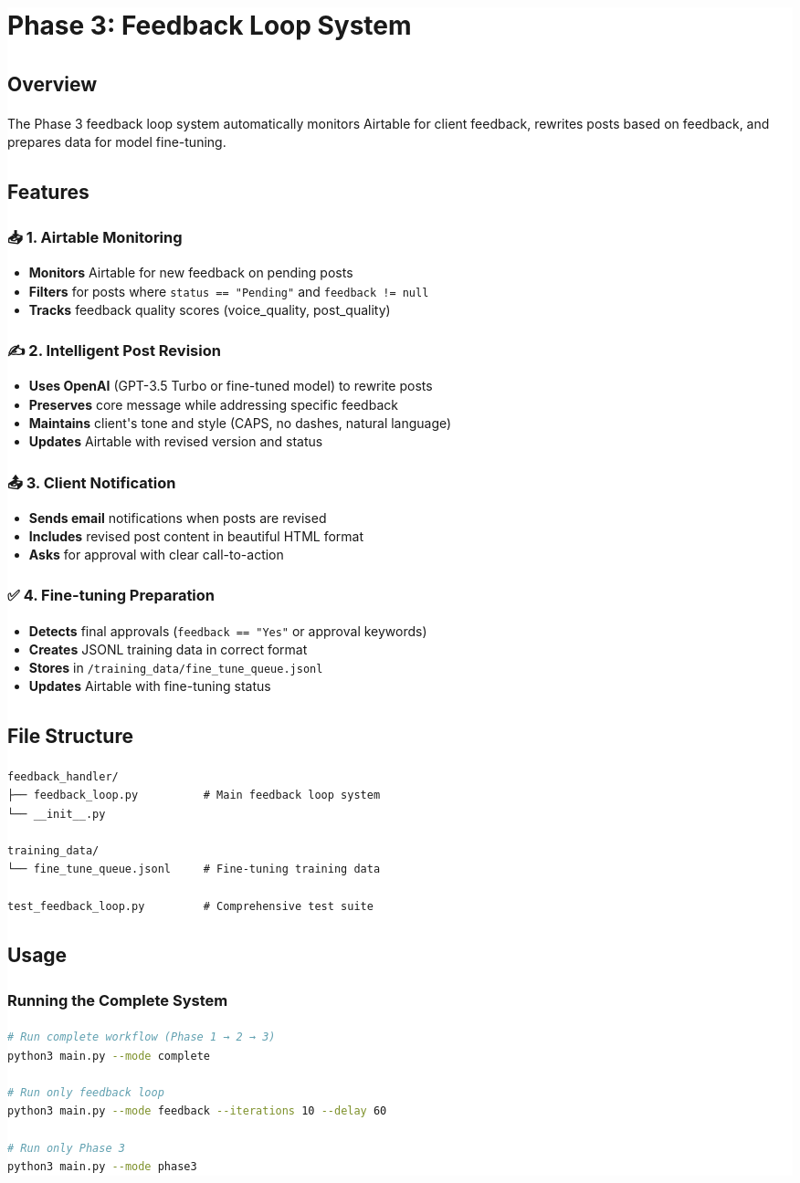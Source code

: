# Phase 3: Feedback Loop System

## Overview
The Phase 3 feedback loop system automatically monitors Airtable for client feedback, rewrites posts based on feedback, and prepares data for model fine-tuning.

## Features

### 📥 1. Airtable Monitoring
- **Monitors** Airtable for new feedback on pending posts
- **Filters** for posts where `status == "Pending"` and `feedback != null`
- **Tracks** feedback quality scores (voice_quality, post_quality)

### ✍️ 2. Intelligent Post Revision
- **Uses OpenAI** (GPT-3.5 Turbo or fine-tuned model) to rewrite posts
- **Preserves** core message while addressing specific feedback
- **Maintains** client's tone and style (CAPS, no dashes, natural language)
- **Updates** Airtable with revised version and status

### 📤 3. Client Notification
- **Sends email** notifications when posts are revised
- **Includes** revised post content in beautiful HTML format
- **Asks** for approval with clear call-to-action

### ✅ 4. Fine-tuning Preparation
- **Detects** final approvals (`feedback == "Yes"` or approval keywords)
- **Creates** JSONL training data in correct format
- **Stores** in `/training_data/fine_tune_queue.jsonl`
- **Updates** Airtable with fine-tuning status

## File Structure

```
feedback_handler/
├── feedback_loop.py          # Main feedback loop system
└── __init__.py

training_data/
└── fine_tune_queue.jsonl     # Fine-tuning training data

test_feedback_loop.py         # Comprehensive test suite
```

## Usage

### Running the Complete System
```bash
# Run complete workflow (Phase 1 → 2 → 3)
python3 main.py --mode complete

# Run only feedback loop
python3 main.py --mode feedback --iterations 10 --delay 60

# Run only Phase 3
python3 main.py --mode phase3
```
